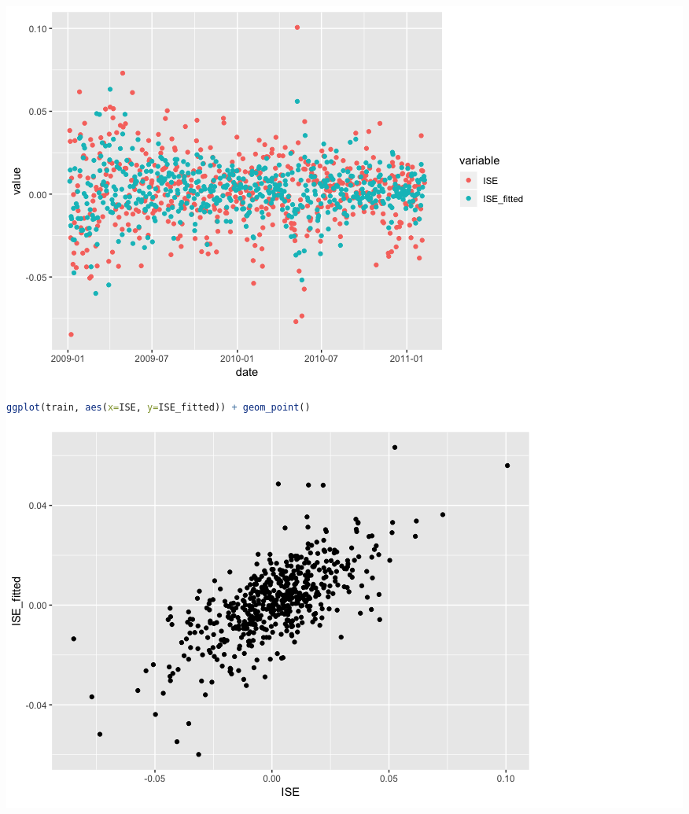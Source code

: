 ![](Assignment2_files/figure-markdown_github/unnamed-chunk-4-1.png)

``` r
ggplot(train, aes(x=ISE, y=ISE_fitted)) + geom_point()
```

![](Assignment2_files/figure-markdown_github/unnamed-chunk-4-2.png)
